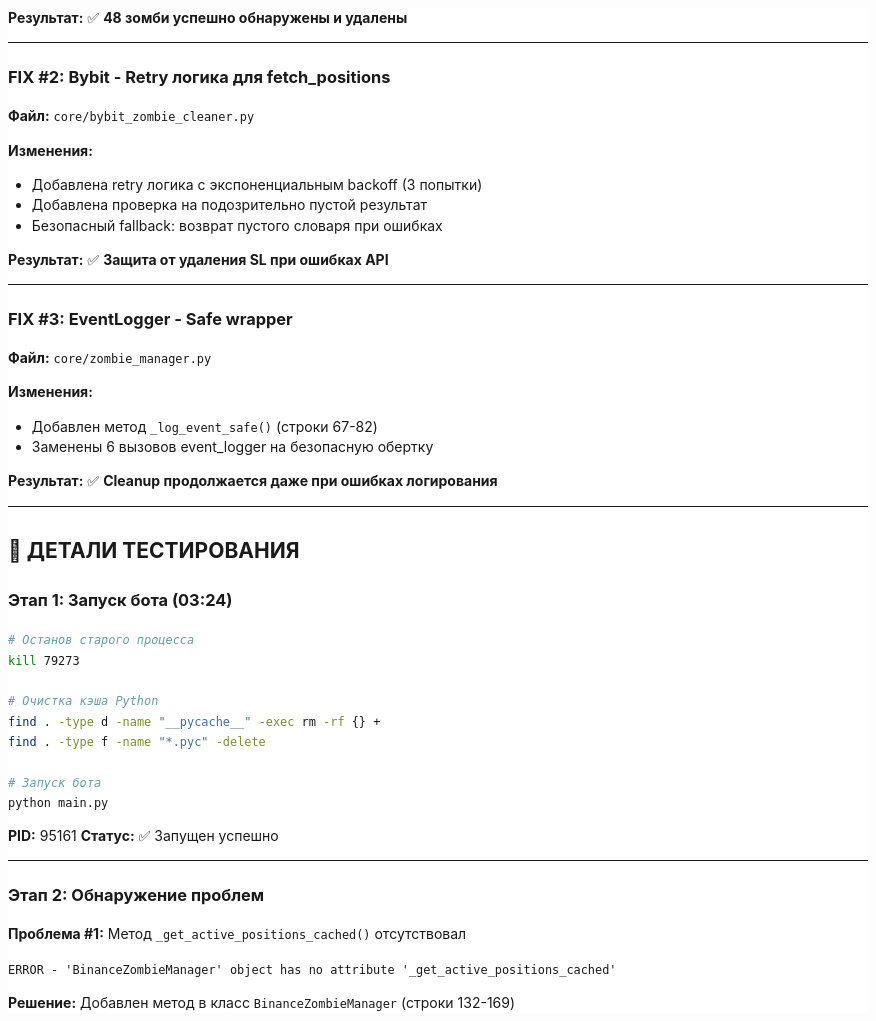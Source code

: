 **Результат:** ✅ **48 зомби успешно обнаружены и удалены**

---

### FIX #2: Bybit - Retry логика для fetch_positions

**Файл:** `core/bybit_zombie_cleaner.py`

**Изменения:**
- Добавлена retry логика с экспоненциальным backoff (3 попытки)
- Добавлена проверка на подозрительно пустой результат
- Безопасный fallback: возврат пустого словаря при ошибках

**Результат:** ✅ **Защита от удаления SL при ошибках API**

---

### FIX #3: EventLogger - Safe wrapper

**Файл:** `core/zombie_manager.py`

**Изменения:**
- Добавлен метод `_log_event_safe()` (строки 67-82)
- Заменены 6 вызовов event_logger на безопасную обертку

**Результат:** ✅ **Cleanup продолжается даже при ошибках логирования**

---

## 📝 ДЕТАЛИ ТЕСТИРОВАНИЯ

### Этап 1: Запуск бота (03:24)

```bash
# Останов старого процесса
kill 79273

# Очистка кэша Python
find . -type d -name "__pycache__" -exec rm -rf {} +
find . -type f -name "*.pyc" -delete

# Запуск бота
python main.py
```

**PID:** 95161
**Статус:** ✅ Запущен успешно

---

### Этап 2: Обнаружение проблем

**Проблема #1:** Метод `_get_active_positions_cached()` отсутствовал
```
ERROR - 'BinanceZombieManager' object has no attribute '_get_active_positions_cached'
```
**Решение:** Добавлен метод в класс `BinanceZombieManager` (строки 132-169)
